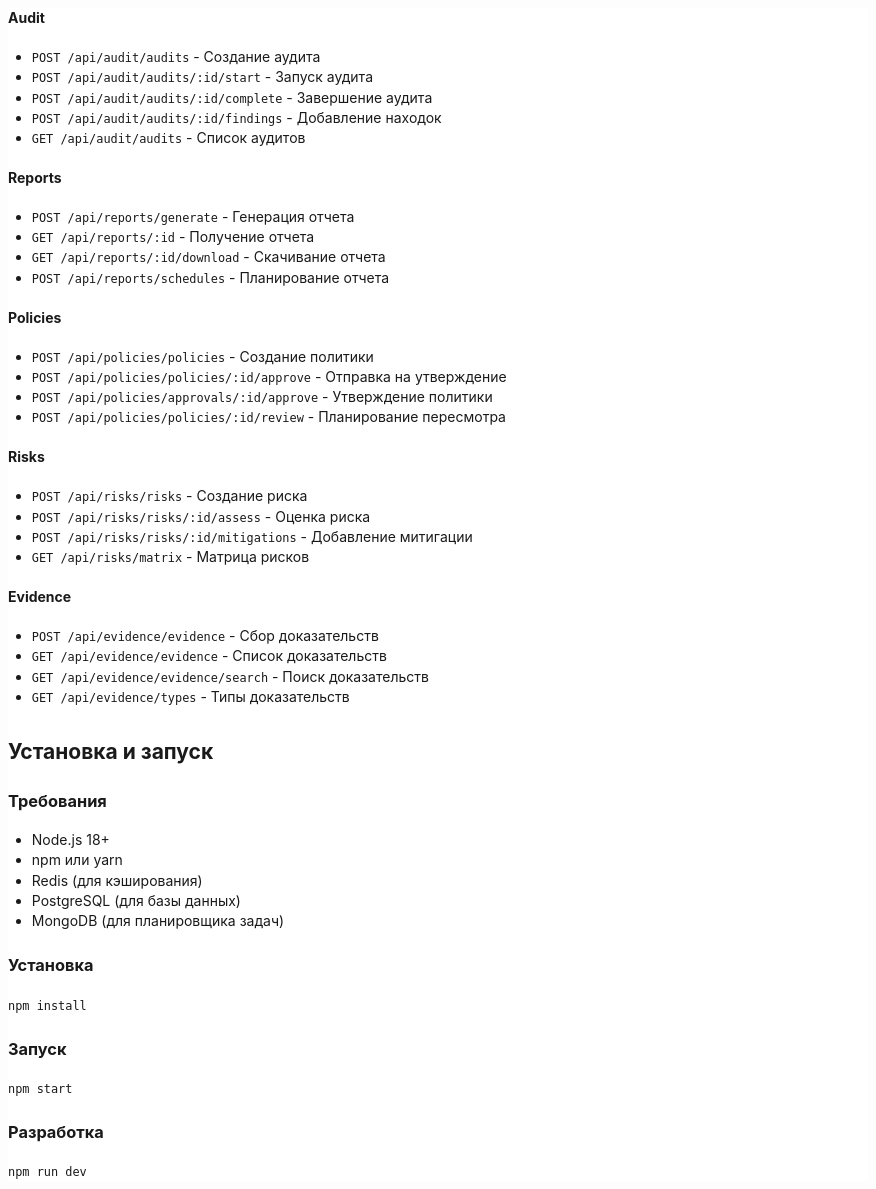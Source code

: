 #### Audit
- `POST /api/audit/audits` - Создание аудита
- `POST /api/audit/audits/:id/start` - Запуск аудита
- `POST /api/audit/audits/:id/complete` - Завершение аудита
- `POST /api/audit/audits/:id/findings` - Добавление находок
- `GET /api/audit/audits` - Список аудитов

#### Reports
- `POST /api/reports/generate` - Генерация отчета
- `GET /api/reports/:id` - Получение отчета
- `GET /api/reports/:id/download` - Скачивание отчета
- `POST /api/reports/schedules` - Планирование отчета

#### Policies
- `POST /api/policies/policies` - Создание политики
- `POST /api/policies/policies/:id/approve` - Отправка на утверждение
- `POST /api/policies/approvals/:id/approve` - Утверждение политики
- `POST /api/policies/policies/:id/review` - Планирование пересмотра

#### Risks
- `POST /api/risks/risks` - Создание риска
- `POST /api/risks/risks/:id/assess` - Оценка риска
- `POST /api/risks/risks/:id/mitigations` - Добавление митигации
- `GET /api/risks/matrix` - Матрица рисков

#### Evidence
- `POST /api/evidence/evidence` - Сбор доказательств
- `GET /api/evidence/evidence` - Список доказательств
- `GET /api/evidence/evidence/search` - Поиск доказательств
- `GET /api/evidence/types` - Типы доказательств

## Установка и запуск

### Требования
- Node.js 18+
- npm или yarn
- Redis (для кэширования)
- PostgreSQL (для базы данных)
- MongoDB (для планировщика задач)

### Установка
```bash
npm install
```

### Запуск
```bash
npm start
```

### Разработка
```bash
npm run dev
```

